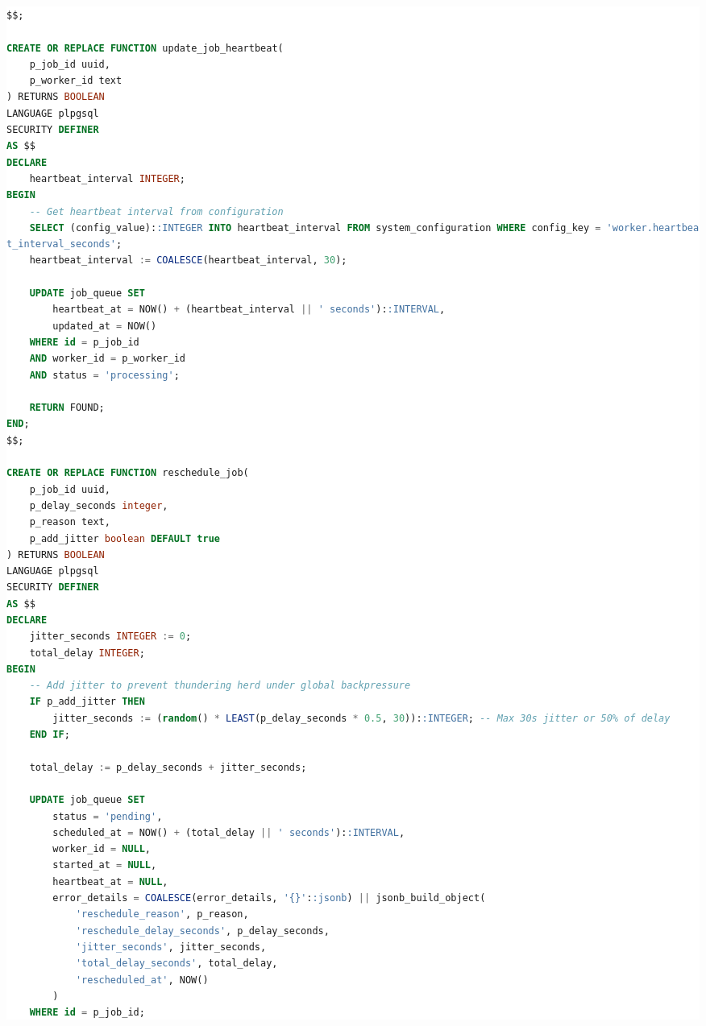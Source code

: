 ```sql
$$;

CREATE OR REPLACE FUNCTION update_job_heartbeat(
    p_job_id uuid,
    p_worker_id text
) RETURNS BOOLEAN 
LANGUAGE plpgsql
SECURITY DEFINER
AS $$
DECLARE
    heartbeat_interval INTEGER;
BEGIN
    -- Get heartbeat interval from configuration
    SELECT (config_value)::INTEGER INTO heartbeat_interval FROM system_configuration WHERE config_key = 'worker.heartbeat_interval_seconds';
    heartbeat_interval := COALESCE(heartbeat_interval, 30);
    
    UPDATE job_queue SET
        heartbeat_at = NOW() + (heartbeat_interval || ' seconds')::INTERVAL,
        updated_at = NOW()
    WHERE id = p_job_id 
    AND worker_id = p_worker_id 
    AND status = 'processing';
    
    RETURN FOUND;
END;
$$;

CREATE OR REPLACE FUNCTION reschedule_job(
    p_job_id uuid,
    p_delay_seconds integer,
    p_reason text,
    p_add_jitter boolean DEFAULT true
) RETURNS BOOLEAN 
LANGUAGE plpgsql
SECURITY DEFINER
AS $$
DECLARE
    jitter_seconds INTEGER := 0;
    total_delay INTEGER;
BEGIN
    -- Add jitter to prevent thundering herd under global backpressure
    IF p_add_jitter THEN
        jitter_seconds := (random() * LEAST(p_delay_seconds * 0.5, 30))::INTEGER; -- Max 30s jitter or 50% of delay
    END IF;
    
    total_delay := p_delay_seconds + jitter_seconds;
    
    UPDATE job_queue SET
        status = 'pending',
        scheduled_at = NOW() + (total_delay || ' seconds')::INTERVAL,
        worker_id = NULL,
        started_at = NULL,
        heartbeat_at = NULL,
        error_details = COALESCE(error_details, '{}'::jsonb) || jsonb_build_object(
            'reschedule_reason', p_reason,
            'reschedule_delay_seconds', p_delay_seconds,
            'jitter_seconds', jitter_seconds,
            'total_delay_seconds', total_delay,
            'rescheduled_at', NOW()
        )
    WHERE id = p_job_id;
```